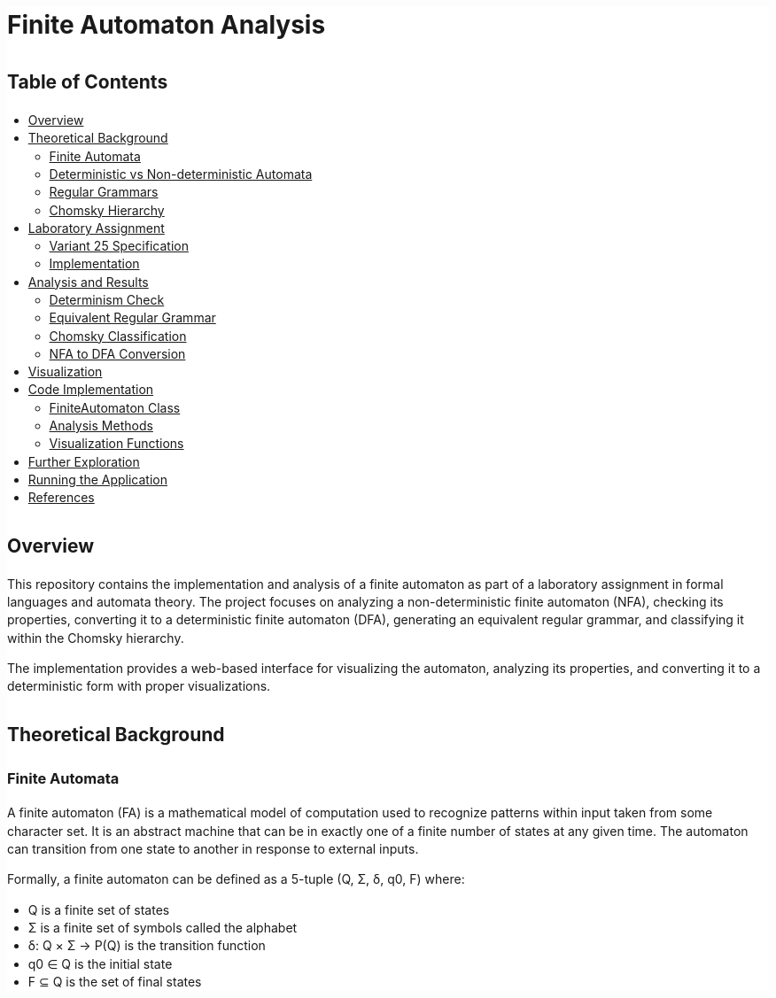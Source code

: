 # Finite Automaton Analysis

## Table of Contents
- [Overview](#overview)
- [Theoretical Background](#theoretical-background)
  - [Finite Automata](#finite-automata)
  - [Deterministic vs Non-deterministic Automata](#deterministic-vs-non-deterministic-automata)
  - [Regular Grammars](#regular-grammars)
  - [Chomsky Hierarchy](#chomsky-hierarchy)
- [Laboratory Assignment](#laboratory-assignment)
  - [Variant 25 Specification](#variant-25-specification)
  - [Implementation](#implementation)
- [Analysis and Results](#analysis-and-results)
  - [Determinism Check](#determinism-check)
  - [Equivalent Regular Grammar](#equivalent-regular-grammar)
  - [Chomsky Classification](#chomsky-classification)
  - [NFA to DFA Conversion](#nfa-to-dfa-conversion)
- [Visualization](#visualization)
- [Code Implementation](#code-implementation)
  - [FiniteAutomaton Class](#finiteautomaton-class)
  - [Analysis Methods](#analysis-methods)
  - [Visualization Functions](#visualization-functions)
- [Further Exploration](#further-exploration)
- [Running the Application](#running-the-application)
- [References](#references)

## Overview

This repository contains the implementation and analysis of a finite automaton as part of a laboratory assignment in formal languages and automata theory. The project focuses on analyzing a non-deterministic finite automaton (NFA), checking its properties, converting it to a deterministic finite automaton (DFA), generating an equivalent regular grammar, and classifying it within the Chomsky hierarchy.

The implementation provides a web-based interface for visualizing the automaton, analyzing its properties, and converting it to a deterministic form with proper visualizations.

## Theoretical Background

### Finite Automata

A finite automaton (FA) is a mathematical model of computation used to recognize patterns within input taken from some character set. It is an abstract machine that can be in exactly one of a finite number of states at any given time. The automaton can transition from one state to another in response to external inputs.

Formally, a finite automaton can be defined as a 5-tuple (Q, Σ, δ, q0, F) where:
- Q is a finite set of states
- Σ is a finite set of symbols called the alphabet
- δ: Q × Σ → P(Q) is the transition function
- q0 ∈ Q is the initial state
- F ⊆ Q is the set of final states
